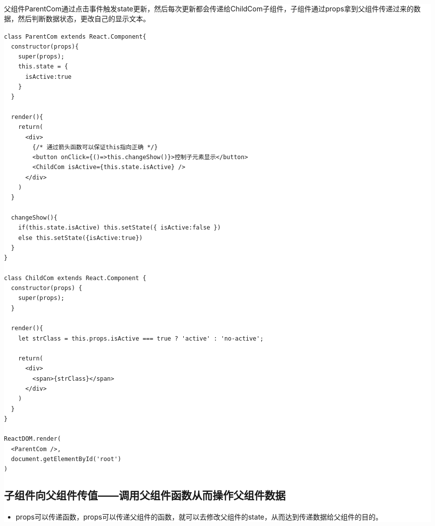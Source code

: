 父组件ParentCom通过点击事件触发state更新，然后每次更新都会传递给ChildCom子组件，子组件通过props拿到父组件传递过来的数据，然后判断数据状态，更改自己的显示文本。

```react
class ParentCom extends React.Component{
  constructor(props){
    super(props);
    this.state = {
      isActive:true
    }
  }

  render(){
    return(
      <div>
        {/* 通过箭头函数可以保证this指向正确 */}
        <button onClick={()=>this.changeShow()}>控制子元素显示</button>
        <ChildCom isActive={this.state.isActive} />
      </div>
    )
  }

  changeShow(){
    if(this.state.isActive) this.setState({ isActive:false })
    else this.setState({isActive:true})
  }
}

class ChildCom extends React.Component {
  constructor(props) {
    super(props);
  }

  render(){
    let strClass = this.props.isActive === true ? 'active' : 'no-active';

    return(
      <div>
        <span>{strClass}</span>
      </div>
    )
  }
}

ReactDOM.render(
  <ParentCom />,
  document.getElementById('root')
)
```

## 子组件向父组件传值——调用父组件函数从而操作父组件数据

- props可以传递函数，props可以传递父组件的函数，就可以去修改父组件的state，从而达到传递数据给父组件的目的。
